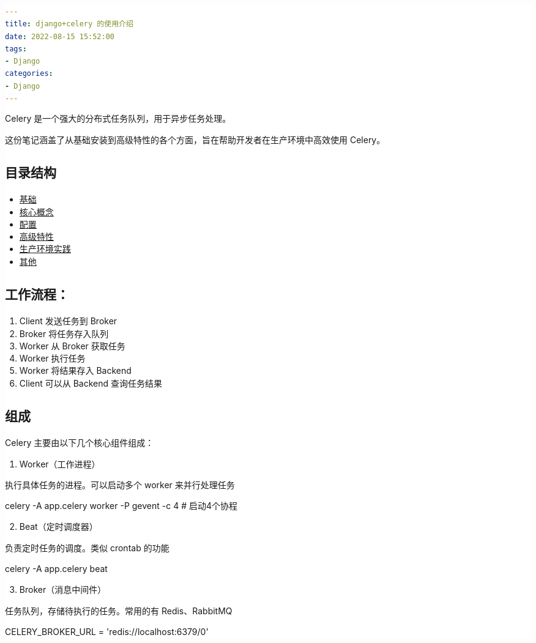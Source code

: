 ```yaml
---
title: django+celery 的使用介绍
date: 2022-08-15 15:52:00
tags:
- Django
categories:
- Django
---
```



Celery 是一个强大的分布式任务队列，用于异步任务处理。

这份笔记涵盖了从基础安装到高级特性的各个方面，旨在帮助开发者在生产环境中高效使用 Celery。

## 目录结构

- [基础](./basics)
- [核心概念](./concepts)
- [配置](./configuration)
- [高级特性](./advanced)
- [生产环境实践](./production)
- [其他](./other)


## 工作流程：

1. Client 发送任务到 Broker
2. Broker 将任务存入队列
3. Worker 从 Broker 获取任务
4. Worker 执行任务
5. Worker 将结果存入 Backend
6. Client 可以从 Backend 查询任务结果


## 组成

Celery 主要由以下几个核心组件组成：

1. Worker（工作进程）

执行具体任务的进程。可以启动多个 worker 来并行处理任务

celery -A app.celery worker -P gevent -c 4  # 启动4个协程

2. Beat（定时调度器）

负责定时任务的调度。类似 crontab 的功能

celery -A app.celery beat

3. Broker（消息中间件）

任务队列，存储待执行的任务。常用的有 Redis、RabbitMQ

CELERY_BROKER_URL = 'redis://localhost:6379/0'
